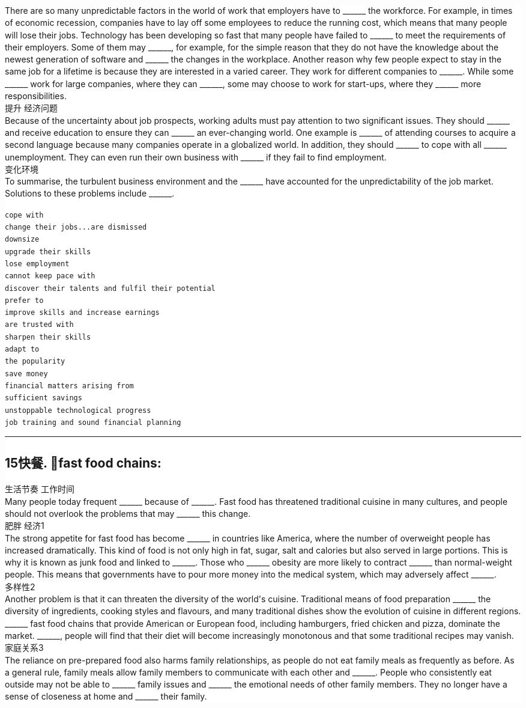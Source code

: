 There are so many unpredictable factors in the world of work that employers have to ______ the workforce. For example, in times of economic recession, companies have to lay off some employees to reduce the running cost, which means that many people will lose their jobs. Technology has been developing so fast that many people have failed to ______ to meet the requirements of their employers. Some of them may ______, for example, for the simple reason that they do not have the knowledge about the newest generation of software and ______ the changes in the workplace.     Another reason why few people expect to stay in the same job for a lifetime is because they are interested in a varied career. They work for different companies to ______. While some ______ work for large companies, where they can ______, some may choose to work for start-ups, where they ______ more responsibilities.  
提升 经济问题  
Because of the uncertainty about job prospects, working adults must pay attention to two significant issues. They should ______ and receive education to ensure they can ______ an ever-changing world. One example is ______ of attending courses to acquire a second language because many companies operate in a globalized world. In addition, they should ______ to cope with all ______ unemployment. They can even run their own business with ______ if they fail to find employment.  
变化环境  
To summarise, the turbulent business environment and the ______ have accounted for the unpredictability of the job market. Solutions to these problems include ______.  
```
cope with
change their jobs...are dismissed
downsize
upgrade their skills
lose employment
cannot keep pace with
discover their talents and fulfil their potential
prefer to
improve skills and increase earnings
are trusted with
sharpen their skills
adapt to
the popularity
save money
financial matters arising from
sufficient savings
unstoppable technological progress
job training and sound financial planning
```
---
## 15快餐. :hamburger:fast food chains:
生活节奏 工作时间  
Many people today frequent ______ because of ______. Fast food has threatened traditional cuisine in many cultures, and people should not overlook the problems that may ______ this change.  
肥胖 经济1  
The strong appetite for fast food has become ______ in countries like America, where the number of overweight people has increased dramatically. This kind of food is not only high in fat, sugar, salt and calories but also served in large portions. This is why it is known as junk food and linked to ______. Those who ______ obesity are more likely to contract ______ than normal-weight people. This means that governments have to pour more money into the medical system, which may adversely affect ______.  
多样性2  
Another problem is that it can threaten the diversity of the world's cuisine. Traditional means of food preparation ______ the diversity of ingredients, cooking styles and flavours, and many traditional dishes show the evolution of cuisine in different regions. ______ fast food chains that provide American or European food, including hamburgers, fried chicken and pizza, dominate the market. ______, people will find that their diet will become increasingly monotonous and that some traditional recipes may vanish.  
家庭关系3  
The reliance on pre-prepared food also harms family relationships, as people do not eat family meals as frequently as before. As a general rule, family meals allow family members to communicate with each other and ______. People who consistently eat outside may not be able to ______ family issues and ______ the emotional needs of other family members. They no longer have a sense of closeness at home and ______ their family.  